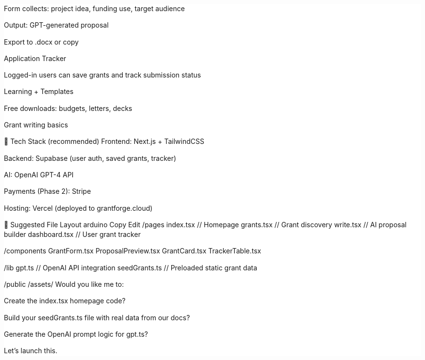 Form collects: project idea, funding use, target audience

Output: GPT-generated proposal

Export to .docx or copy

Application Tracker

Logged-in users can save grants and track submission status

Learning + Templates

Free downloads: budgets, letters, decks

Grant writing basics

🧱 Tech Stack (recommended)
Frontend: Next.js + TailwindCSS

Backend: Supabase (user auth, saved grants, tracker)

AI: OpenAI GPT-4 API

Payments (Phase 2): Stripe

Hosting: Vercel (deployed to grantforge.cloud)

📁 Suggested File Layout
arduino
Copy
Edit
/pages
  index.tsx         // Homepage
  grants.tsx        // Grant discovery
  write.tsx         // AI proposal builder
  dashboard.tsx     // User grant tracker

/components
  GrantForm.tsx
  ProposalPreview.tsx
  GrantCard.tsx
  TrackerTable.tsx

/lib
  gpt.ts            // OpenAI API integration
  seedGrants.ts     // Preloaded static grant data

/public
  /assets/
Would you like me to:

Create the index.tsx homepage code?

Build your seedGrants.ts file with real data from our docs?

Generate the OpenAI prompt logic for gpt.ts?

Let’s launch this.


